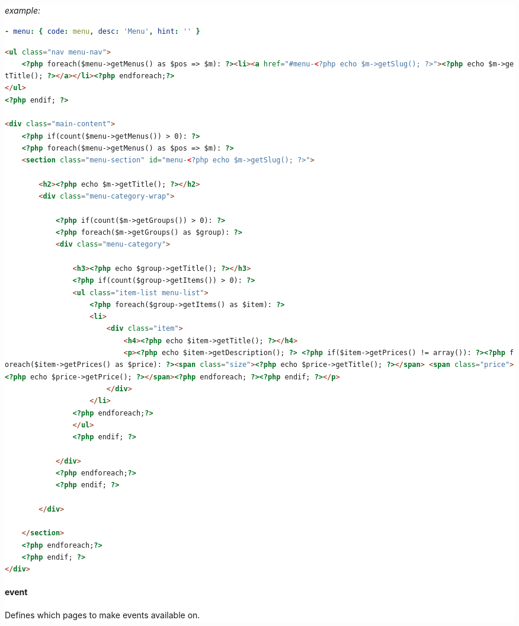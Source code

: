 <em>example:</em>
```yaml
- menu: { code: menu, desc: 'Menu', hint: '' }
```
```html
<ul class="nav menu-nav">
    <?php foreach($menu->getMenus() as $pos => $m): ?><li><a href="#menu-<?php echo $m->getSlug(); ?>"><?php echo $m->getTitle(); ?></a></li><?php endforeach;?>
</ul>
<?php endif; ?>

<div class="main-content">
	<?php if(count($menu->getMenus()) > 0): ?>
	<?php foreach($menu->getMenus() as $pos => $m): ?>
	<section class="menu-section" id="menu-<?php echo $m->getSlug(); ?>">

		<h2><?php echo $m->getTitle(); ?></h2>
		<div class="menu-category-wrap">

			<?php if(count($m->getGroups()) > 0): ?>
			<?php foreach($m->getGroups() as $group): ?>
			<div class="menu-category">

				<h3><?php echo $group->getTitle(); ?></h3>
				<?php if(count($group->getItems()) > 0): ?>
				<ul class="item-list menu-list">
					<?php foreach($group->getItems() as $item): ?>
					<li>
						<div class="item">
							<h4><?php echo $item->getTitle(); ?></h4>
							<p><?php echo $item->getDescription(); ?> <?php if($item->getPrices() != array()): ?><?php foreach($item->getPrices() as $price): ?><span class="size"><?php echo $price->getTitle(); ?></span> <span class="price"><?php echo $price->getPrice(); ?></span><?php endforeach; ?><?php endif; ?></p>
						</div>
					</li>
				<?php endforeach;?>
				</ul>
				<?php endif; ?>

			</div>
			<?php endforeach;?>
			<?php endif; ?>

		</div>

	</section>
	<?php endforeach;?>
	<?php endif; ?>
</div>
```
#### event ####
Defines which pages to make events available on.

